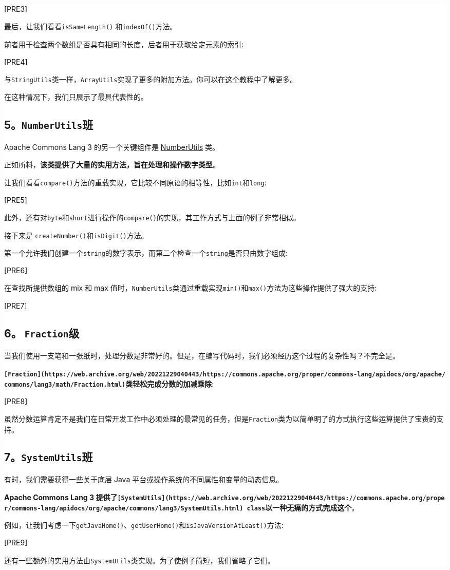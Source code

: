 [PRE3]

最后，让我们看看`isSameLength()` 和`indexOf()`方法。

前者用于检查两个数组是否具有相同的长度，后者用于获取给定元素的索引:

[PRE4]

与`StringUtils`类一样，`ArrayUtils`实现了更多的附加方法。你可以在[这个教程](/web/20221229040443/https://www.baeldung.com/array-processing-commons-lang)中了解更多。

在这种情况下，我们只展示了最具代表性的。

## **5。`NumberUtils`班**

Apache Commons Lang 3 的另一个关键组件是 [NumberUtils](https://web.archive.org/web/20221229040443/https://commons.apache.org/proper/commons-lang/apidocs/org/apache/commons/lang3/math/NumberUtils.html) 类。

正如所料，**该类提供了大量的实用方法，旨在处理和操作数字类型**。

让我们看看`compare()`方法的重载实现，它比较不同原语的相等性，比如`int`和`long`:

[PRE5]

此外，还有对`byte`和`short`进行操作的`compare()`的实现，其工作方式与上面的例子非常相似。

接下来是 `createNumber()`和`isDigit()`方法。

第一个允许我们创建一个`string`的数字表示，而第二个检查一个`string`是否只由数字组成:

[PRE6]

在查找所提供数组的 mix 和 max 值时，`NumberUtils`类通过重载实现`min()`和`max()`方法为这些操作提供了强大的支持:

[PRE7]

## **6。** **`Fraction`级**

当我们使用一支笔和一张纸时，处理分数是非常好的。但是，在编写代码时，我们必须经历这个过程的复杂性吗？不完全是。

**`[Fraction](https://web.archive.org/web/20221229040443/https://commons.apache.org/proper/commons-lang/apidocs/org/apache/commons/lang3/math/Fraction.html)`类轻松完成分数的加减乘除**:

[PRE8]

虽然分数运算肯定不是我们在日常开发工作中必须处理的最常见的任务，但是`Fraction`类为以简单明了的方式执行这些运算提供了宝贵的支持。

## **7。`SystemUtils`班**

有时，我们需要获得一些关于底层 Java 平台或操作系统的不同属性和变量的动态信息。

**Apache Commons Lang 3 提供了`[SystemUtils](https://web.archive.org/web/20221229040443/https://commons.apache.org/proper/commons-lang/apidocs/org/apache/commons/lang3/SystemUtils.html) class`以一种无痛的方式完成这个**。

例如，让我们考虑一下`getJavaHome()`、`getUserHome()`和`isJavaVersionAtLeast()`方法:

[PRE9]

还有一些额外的实用方法由`SystemUtils`类实现。为了使例子简短，我们省略了它们。
